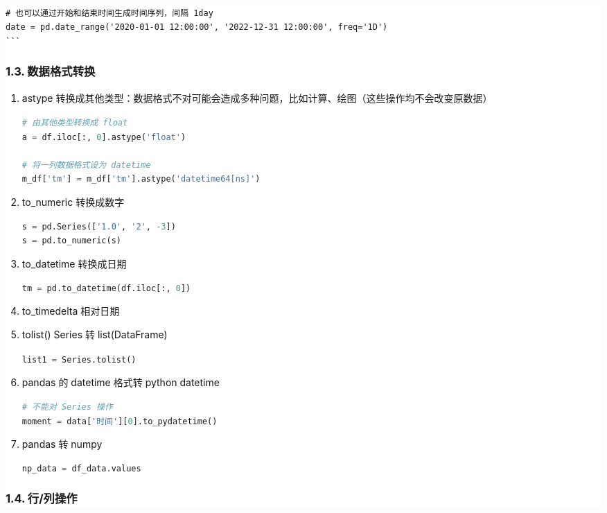     # 也可以通过开始和结束时间生成时间序列，间隔 1day
    date = pd.date_range('2020-01-01 12:00:00', '2022-12-31 12:00:00', freq='1D')
    ```

### 1.3. 数据格式转换

1. astype 转换成其他类型：数据格式不对可能会造成多种问题，比如计算、绘图（这些操作均不会改变原数据）

    ```python
    # 由其他类型转换成 float
    a = df.iloc[:, 0].astype('float')

    # 将一列数据格式设为 datetime
    m_df['tm'] = m_df['tm'].astype('datetime64[ns]')
    ```

2. to_numeric 转换成数字

    ```python
    s = pd.Series(['1.0', '2', -3])
    s = pd.to_numeric(s)
    ```

3. to_datetime 转换成日期

    ```python
    tm = pd.to_datetime(df.iloc[:, 0])
    ```

4. to_timedelta 相对日期
5. tolist() Series 转 list(DataFrame)

    ```python
    list1 = Series.tolist()
    ```

6. pandas 的 datetime 格式转 python datetime

    ```python
    # 不能对 Series 操作
    moment = data['时间'][0].to_pydatetime()
    ```

7. pandas 转 numpy

    ```python
    np_data = df_data.values
    ```

### 1.4. 行/列操作
